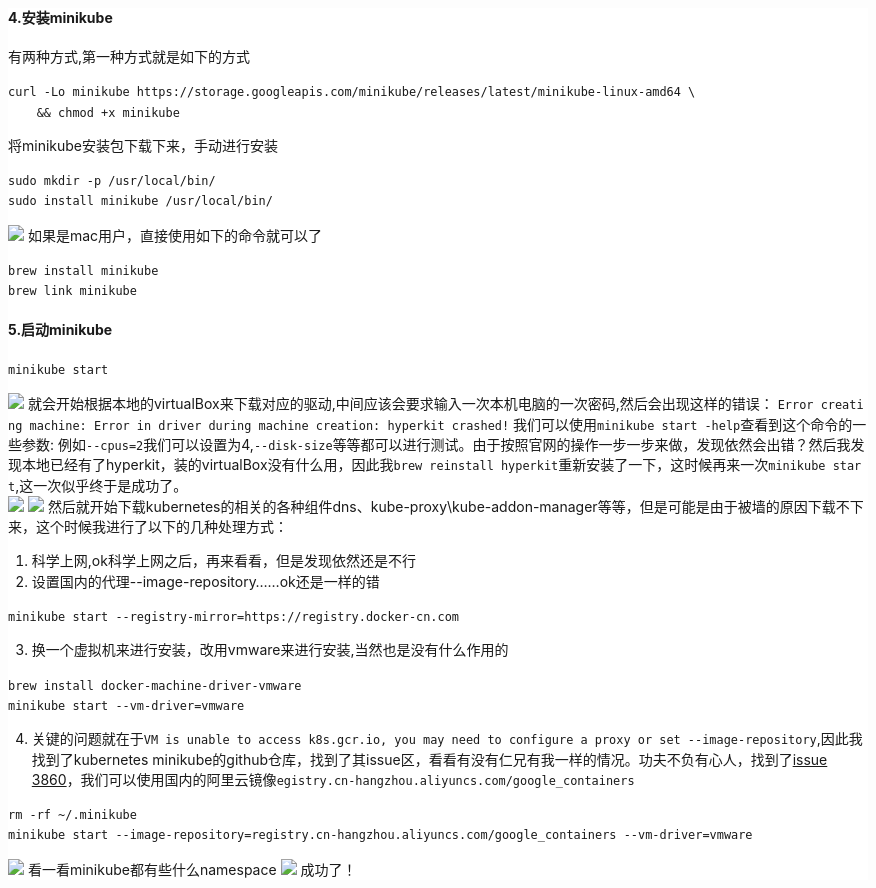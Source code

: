 #### 4.安装minikube
有两种方式,第一种方式就是如下的方式
```
curl -Lo minikube https://storage.googleapis.com/minikube/releases/latest/minikube-linux-amd64 \
	&& chmod +x minikube
```
将minikube安装包下载下来，手动进行安装
```
sudo mkdir -p /usr/local/bin/
sudo install minikube /usr/local/bin/
```
![](https://lllovol.oss-cn-beijing.aliyuncs.com/assets/img/pics/WX20191202-153329.png)
如果是mac用户，直接使用如下的命令就可以了
```
brew install minikube
brew link minikube
```

#### 5.启动minikube
```
minikube start
```
![](https://lllovol.oss-cn-beijing.aliyuncs.com/assets/img/pics/WX20191202-153624.png)
就会开始根据本地的virtualBox来下载对应的驱动,中间应该会要求输入一次本机电脑的一次密码,然后会出现这样的错误：
`Error creating machine: Error in driver during machine creation: hyperkit crashed!`  我们可以使用`minikube start -help`查看到这个命令的一些参数:
例如`--cpus=2`我们可以设置为4,`--disk-size`等等都可以进行测试。由于按照官网的操作一步一步来做，发现依然会出错？然后我发现本地已经有了hyperkit，装的virtualBox没有什么用，因此我`brew reinstall hyperkit`重新安装了一下，这时候再来一次`minikube start`,这一次似乎终于是成功了。  
![](https://lllovol.oss-cn-beijing.aliyuncs.com/assets/img/pics/WX20191202-154002.png)
![](https://lllovol.oss-cn-beijing.aliyuncs.com/assets/img/pics/WX20191202-154155.png)
然后就开始下载kubernetes的相关的各种组件dns、kube-proxy\kube-addon-manager等等，但是可能是由于被墙的原因下载不下来，这个时候我进行了以下的几种处理方式：  
1. 科学上网,ok科学上网之后，再来看看，但是发现依然还是不行
2. 设置国内的代理--image-repository……ok还是一样的错
```
minikube start --registry-mirror=https://registry.docker-cn.com
```
3. 换一个虚拟机来进行安装，改用vmware来进行安装,当然也是没有什么作用的
```
brew install docker-machine-driver-vmware
minikube start --vm-driver=vmware
```
4. 关键的问题就在于`VM is unable to access k8s.gcr.io, you may need to configure a proxy or set --image-repository`,因此我找到了kubernetes minikube的github仓库，找到了其issue区，看看有没有仁兄有我一样的情况。功夫不负有心人，找到了[issue 3860](https://github.com/kubernetes/minikube/issues/3860)，我们可以使用国内的阿里云镜像`egistry.cn-hangzhou.aliyuncs.com/google_containers`
```
rm -rf ~/.minikube
minikube start --image-repository=registry.cn-hangzhou.aliyuncs.com/google_containers --vm-driver=vmware
```   
![](https://lllovol.oss-cn-beijing.aliyuncs.com/assets/img/pics/WX20191202-154759.png)
看一看minikube都有些什么namespace
![](https://lllovol.oss-cn-beijing.aliyuncs.com/assets/img/pics/WX20191202-154823.png)
成功了！

